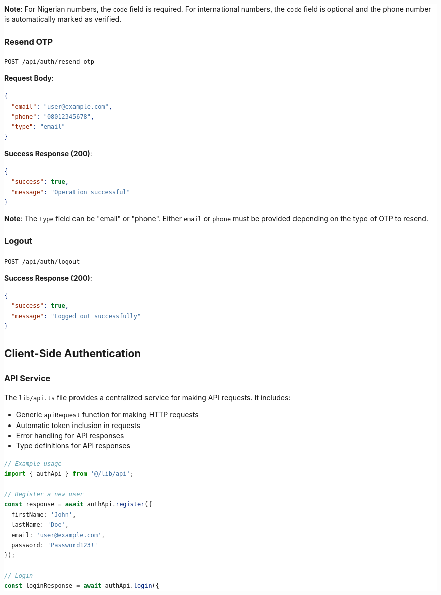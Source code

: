 **Note**: For Nigerian numbers, the `code` field is required. For international numbers, the `code` field is optional and the phone number is automatically marked as verified.

### Resend OTP

```
POST /api/auth/resend-otp
```

**Request Body**:
```json
{
  "email": "user@example.com",
  "phone": "08012345678",
  "type": "email"
}
```

**Success Response (200)**:
```json
{
  "success": true,
  "message": "Operation successful"
}
```

**Note**: The `type` field can be "email" or "phone". Either `email` or `phone` must be provided depending on the type of OTP to resend.

### Logout

```
POST /api/auth/logout
```

**Success Response (200)**:
```json
{
  "success": true,
  "message": "Logged out successfully"
}
```

## Client-Side Authentication

### API Service

The `lib/api.ts` file provides a centralized service for making API requests. It includes:

- Generic `apiRequest` function for making HTTP requests
- Automatic token inclusion in requests
- Error handling for API responses
- Type definitions for API responses

```typescript
// Example usage
import { authApi } from '@/lib/api';

// Register a new user
const response = await authApi.register({
  firstName: 'John',
  lastName: 'Doe',
  email: 'user@example.com',
  password: 'Password123!'
});

// Login
const loginResponse = await authApi.login({
```